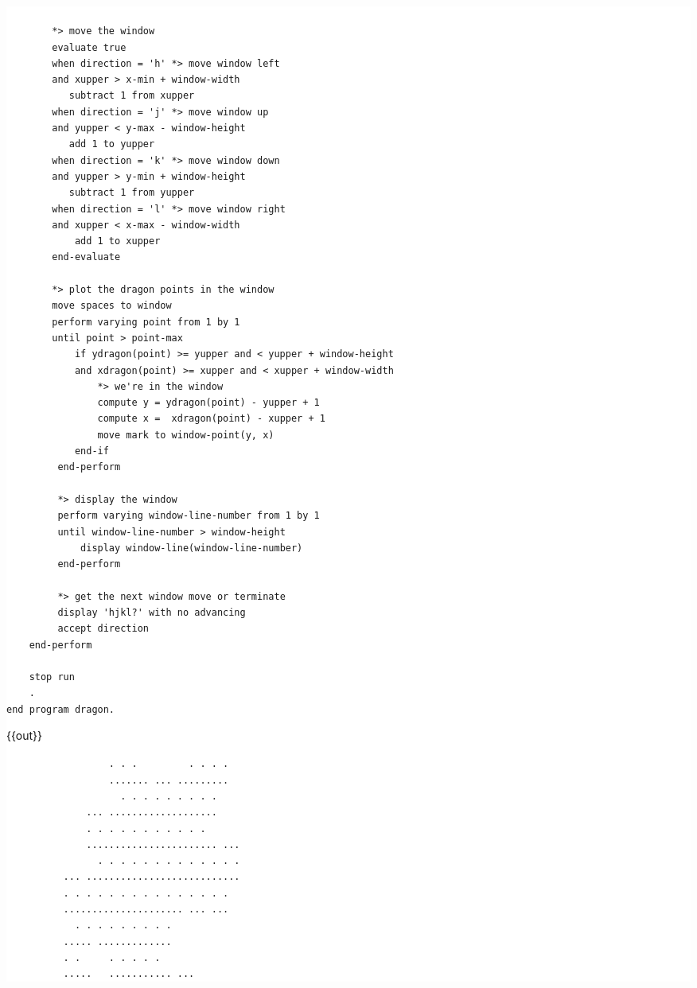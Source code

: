 ```cobol>         >

        *> move the window
        evaluate true
        when direction = 'h' *> move window left
        and xupper > x-min + window-width
           subtract 1 from xupper
        when direction = 'j' *> move window up
        and yupper < y-max - window-height
           add 1 to yupper
        when direction = 'k' *> move window down
        and yupper > y-min + window-height
           subtract 1 from yupper
        when direction = 'l' *> move window right
        and xupper < x-max - window-width
            add 1 to xupper
        end-evaluate

        *> plot the dragon points in the window
        move spaces to window
        perform varying point from 1 by 1
        until point > point-max
            if ydragon(point) >= yupper and < yupper + window-height
            and xdragon(point) >= xupper and < xupper + window-width
                *> we're in the window
                compute y = ydragon(point) - yupper + 1
                compute x =  xdragon(point) - xupper + 1
                move mark to window-point(y, x)
            end-if
         end-perform

         *> display the window
         perform varying window-line-number from 1 by 1
         until window-line-number > window-height
             display window-line(window-line-number)
         end-perform

         *> get the next window move or terminate
         display 'hjkl?' with no advancing
         accept direction
    end-perform

    stop run
    .
end program dragon.
```


{{out}}

```txt
                  . . .         . . . .
                  ....... ... .........
                    . . . . . . . . .
              ... ...................
              . . . . . . . . . . .
              ....................... ...
                . . . . . . . . . . . . .
          ... ...........................
          . . . . . . . . . . . . . . .
          ..................... ... ...
            . . . . . . . . .
          ..... .............
          . .     . . . . .
          .....   ........... ...
```